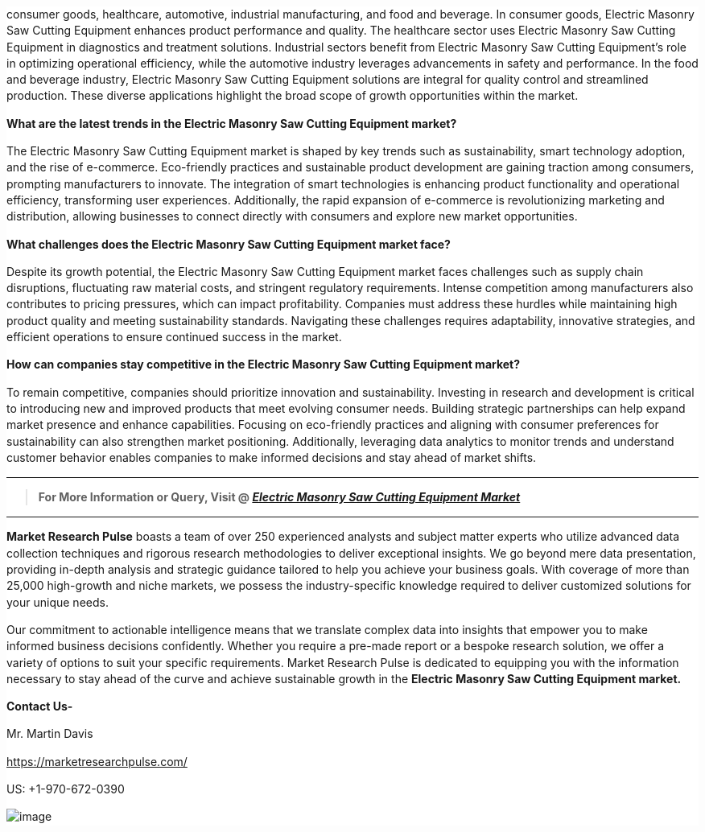 consumer goods, healthcare, automotive, industrial manufacturing, and food and beverage. In consumer goods, Electric Masonry Saw Cutting Equipment enhances product performance and quality. The healthcare sector uses Electric Masonry Saw Cutting Equipment in diagnostics and treatment solutions. Industrial sectors benefit from Electric Masonry Saw Cutting Equipment&rsquo;s role in optimizing operational efficiency, while the automotive industry leverages advancements in safety and performance. In the food and beverage industry, Electric Masonry Saw Cutting Equipment solutions are integral for quality control and streamlined production. These diverse applications highlight the broad scope of growth opportunities within the market.</p><p><strong>What are the latest trends in the Electric Masonry Saw Cutting Equipment market?</strong></p><p>The Electric Masonry Saw Cutting Equipment market is shaped by key trends such as sustainability, smart technology adoption, and the rise of e-commerce. Eco-friendly practices and sustainable product development are gaining traction among consumers, prompting manufacturers to innovate. The integration of smart technologies is enhancing product functionality and operational efficiency, transforming user experiences. Additionally, the rapid expansion of e-commerce is revolutionizing marketing and distribution, allowing businesses to connect directly with consumers and explore new market opportunities.</p><p><strong>What challenges does the Electric Masonry Saw Cutting Equipment market face?</strong></p><p>Despite its growth potential, the Electric Masonry Saw Cutting Equipment market faces challenges such as supply chain disruptions, fluctuating raw material costs, and stringent regulatory requirements. Intense competition among manufacturers also contributes to pricing pressures, which can impact profitability. Companies must address these hurdles while maintaining high product quality and meeting sustainability standards. Navigating these challenges requires adaptability, innovative strategies, and efficient operations to ensure continued success in the market.</p><p><strong>How can companies stay competitive in the Electric Masonry Saw Cutting Equipment market?</strong></p><p>To remain competitive, companies should prioritize innovation and sustainability. Investing in research and development is critical to introducing new and improved products that meet evolving consumer needs. Building strategic partnerships can help expand market presence and enhance capabilities. Focusing on eco-friendly practices and aligning with consumer preferences for sustainability can also strengthen market positioning. Additionally, leveraging data analytics to monitor trends and understand customer behavior enables companies to make informed decisions and stay ahead of market shifts.</p><hr /><blockquote><p><strong>For More Information or Query, Visit @&nbsp;<em><a href="https://marketresearchpulse.com/report/49200/electric-masonry-saw-cutting-equipment-market?utm_source=Linkedin&utm_medium=0115">Electric Masonry Saw Cutting Equipment Market</a></em></strong></p></blockquote><hr /><p><strong>Market Research Pulse</strong> boasts a team of over 250 experienced analysts and subject matter experts who utilize advanced data collection techniques and rigorous research methodologies to deliver exceptional insights. We go beyond mere data presentation, providing in-depth analysis and strategic guidance tailored to help you achieve your business goals. With coverage of more than 25,000 high-growth and niche markets, we possess the industry-specific knowledge required to deliver customized solutions for your unique needs.</p><p>Our commitment to actionable intelligence means that we translate complex data into insights that empower you to make informed business decisions confidently. Whether you require a pre-made report or a bespoke research solution, we offer a variety of options to suit your specific requirements. Market Research Pulse is dedicated to equipping you with the information necessary to stay ahead of the curve and achieve sustainable growth in the <strong>Electric Masonry Saw Cutting Equipment market.</strong></p><p><strong>Contact Us-</strong></p><p>Mr. Martin Davis</p><p>https://marketresearchpulse.com/</p><p>US: +1-970-672-0390</p>
![image](https://github.com/user-attachments/assets/c6c2cffd-9701-4e21-b534-c0481979a8ec)
